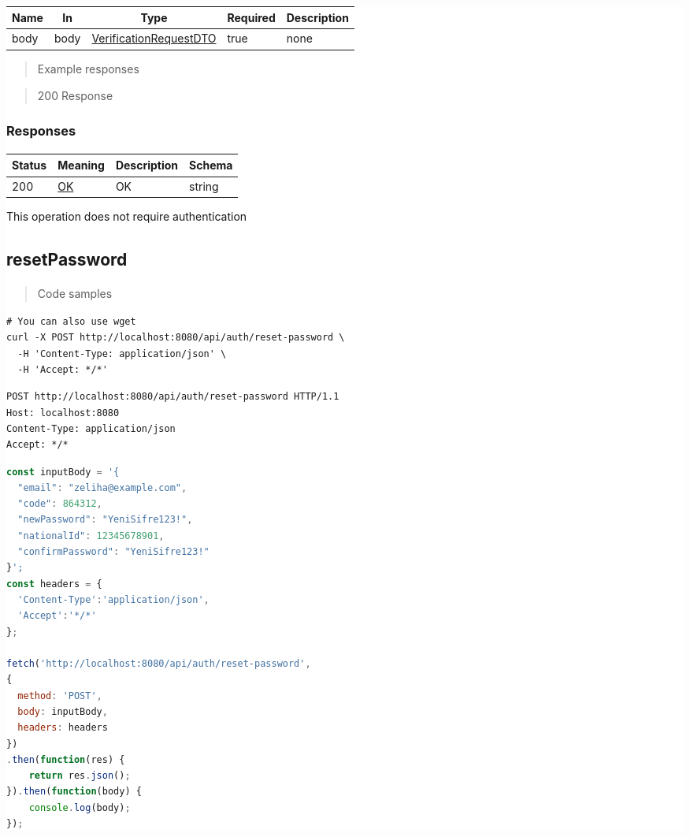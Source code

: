 |Name|In|Type|Required|Description|
|---|---|---|---|---|
|body|body|[VerificationRequestDTO](#schemaverificationrequestdto)|true|none|

> Example responses

> 200 Response

<h3 id="verifycode-responses">Responses</h3>

|Status|Meaning|Description|Schema|
|---|---|---|---|
|200|[OK](https://tools.ietf.org/html/rfc7231#section-6.3.1)|OK|string|

<aside class="success">
This operation does not require authentication
</aside>

## resetPassword

<a id="opIdresetPassword"></a>

> Code samples

```shell
# You can also use wget
curl -X POST http://localhost:8080/api/auth/reset-password \
  -H 'Content-Type: application/json' \
  -H 'Accept: */*'

```

```http
POST http://localhost:8080/api/auth/reset-password HTTP/1.1
Host: localhost:8080
Content-Type: application/json
Accept: */*

```

```javascript
const inputBody = '{
  "email": "zeliha@example.com",
  "code": 864312,
  "newPassword": "YeniSifre123!",
  "nationalId": 12345678901,
  "confirmPassword": "YeniSifre123!"
}';
const headers = {
  'Content-Type':'application/json',
  'Accept':'*/*'
};

fetch('http://localhost:8080/api/auth/reset-password',
{
  method: 'POST',
  body: inputBody,
  headers: headers
})
.then(function(res) {
    return res.json();
}).then(function(body) {
    console.log(body);
});

```
